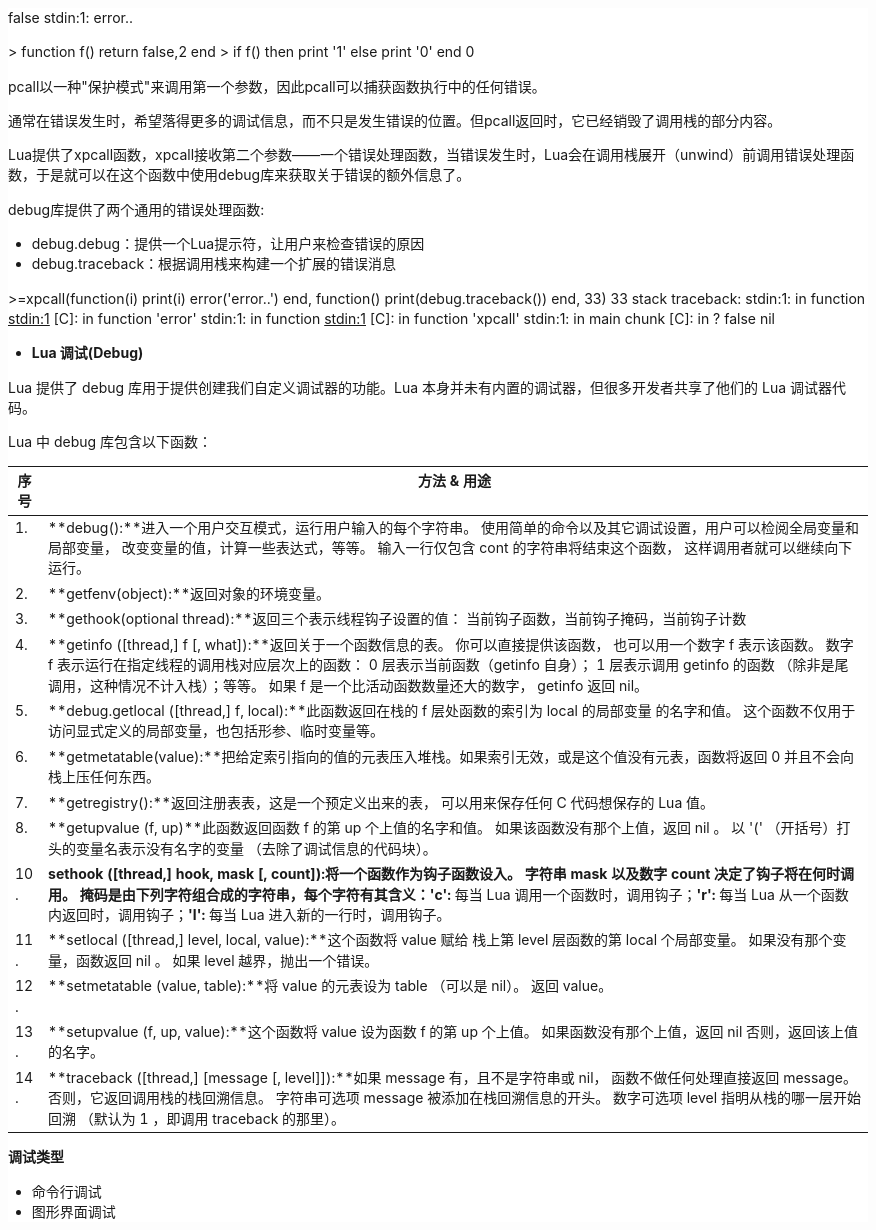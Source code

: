false        stdin:1: error..

\> function f() return false,2 end > if f() then print '1' else print '0' end 0



pcall以一种"保护模式"来调用第一个参数，因此pcall可以捕获函数执行中的任何错误。

通常在错误发生时，希望落得更多的调试信息，而不只是发生错误的位置。但pcall返回时，它已经销毁了调用桟的部分内容。

Lua提供了xpcall函数，xpcall接收第二个参数——一个错误处理函数，当错误发生时，Lua会在调用桟展开（unwind）前调用错误处理函数，于是就可以在这个函数中使用debug库来获取关于错误的额外信息了。

debug库提供了两个通用的错误处理函数:

- debug.debug：提供一个Lua提示符，让用户来检查错误的原因
- debug.traceback：根据调用桟来构建一个扩展的错误消息

\>=xpcall(function(i) print(i) error('error..') end, function() print(debug.traceback()) end, 33) 33 stack traceback: stdin:1: in function <stdin:1> [C]: in function 'error' stdin:1: in function <stdin:1> [C]: in function 'xpcall' stdin:1: in main chunk [C]: in ? false        nil



- **Lua 调试(Debug)**

Lua 提供了 debug 库用于提供创建我们自定义调试器的功能。Lua 本身并未有内置的调试器，但很多开发者共享了他们的 Lua 调试器代码。

Lua 中 debug 库包含以下函数：

| 序号 | 方法 & 用途                                                  |
| ---- | ------------------------------------------------------------ |
| 1.   | **debug():**进入一个用户交互模式，运行用户输入的每个字符串。 使用简单的命令以及其它调试设置，用户可以检阅全局变量和局部变量， 改变变量的值，计算一些表达式，等等。 输入一行仅包含 cont 的字符串将结束这个函数， 这样调用者就可以继续向下运行。 |
| 2.   | **getfenv(object):**返回对象的环境变量。                     |
| 3.   | **gethook(optional thread):**返回三个表示线程钩子设置的值： 当前钩子函数，当前钩子掩码，当前钩子计数 |
| 4.   | **getinfo ([thread,] f [, what]):**返回关于一个函数信息的表。 你可以直接提供该函数， 也可以用一个数字 f 表示该函数。 数字 f 表示运行在指定线程的调用栈对应层次上的函数： 0 层表示当前函数（getinfo 自身）； 1 层表示调用 getinfo 的函数 （除非是尾调用，这种情况不计入栈）；等等。 如果 f 是一个比活动函数数量还大的数字， getinfo 返回 nil。 |
| 5.   | **debug.getlocal ([thread,] f, local):**此函数返回在栈的 f 层处函数的索引为 local 的局部变量 的名字和值。 这个函数不仅用于访问显式定义的局部变量，也包括形参、临时变量等。 |
| 6.   | **getmetatable(value):**把给定索引指向的值的元表压入堆栈。如果索引无效，或是这个值没有元表，函数将返回 0 并且不会向栈上压任何东西。 |
| 7.   | **getregistry():**返回注册表表，这是一个预定义出来的表， 可以用来保存任何 C 代码想保存的 Lua 值。 |
| 8.   | **getupvalue (f, up)**此函数返回函数 f 的第 up 个上值的名字和值。 如果该函数没有那个上值，返回 nil 。 以 '(' （开括号）打头的变量名表示没有名字的变量 （去除了调试信息的代码块）。 |
| 10.  | **sethook ([thread,] hook, mask [, count]):**将一个函数作为钩子函数设入。 字符串 mask 以及数字 count 决定了钩子将在何时调用。 掩码是由下列字符组合成的字符串，每个字符有其含义：**'****c****':** 每当 Lua 调用一个函数时，调用钩子；**'****r****':** 每当 Lua 从一个函数内返回时，调用钩子；**'****l****':** 每当 Lua 进入新的一行时，调用钩子。 |
| 11.  | **setlocal ([thread,] level, local, value):**这个函数将 value 赋给 栈上第 level 层函数的第 local 个局部变量。 如果没有那个变量，函数返回 nil 。 如果 level 越界，抛出一个错误。 |
| 12.  | **setmetatable (value, table):**将 value 的元表设为 table （可以是 nil）。 返回 value。 |
| 13.  | **setupvalue (f, up, value):**这个函数将 value 设为函数 f 的第 up 个上值。 如果函数没有那个上值，返回 nil 否则，返回该上值的名字。 |
| 14.  | **traceback ([thread,] [message [, level]]):**如果 message 有，且不是字符串或 nil， 函数不做任何处理直接返回 message。 否则，它返回调用栈的栈回溯信息。 字符串可选项 message 被添加在栈回溯信息的开头。 数字可选项 level 指明从栈的哪一层开始回溯 （默认为 1 ，即调用 traceback 的那里）。 |



**调试类型**

- 命令行调试
- 图形界面调试

